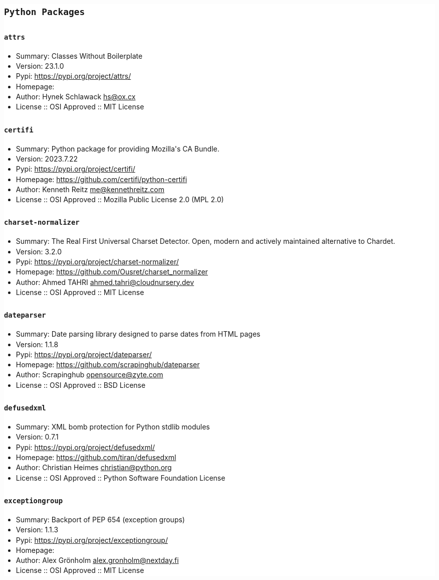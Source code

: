 ## `Python Packages`


### `attrs`

* Summary: Classes Without Boilerplate
* Version: 23.1.0
* Pypi: https://pypi.org/project/attrs/
* Homepage: 
* Author: Hynek Schlawack <hs@ox.cx>
* License :: OSI Approved :: MIT License

### `certifi`

* Summary: Python package for providing Mozilla's CA Bundle.
* Version: 2023.7.22
* Pypi: https://pypi.org/project/certifi/
* Homepage: https://github.com/certifi/python-certifi
* Author: Kenneth Reitz me@kennethreitz.com
* License :: OSI Approved :: Mozilla Public License 2.0 (MPL 2.0)

### `charset-normalizer`

* Summary: The Real First Universal Charset Detector. Open, modern and actively maintained alternative to Chardet.
* Version: 3.2.0
* Pypi: https://pypi.org/project/charset-normalizer/
* Homepage: https://github.com/Ousret/charset_normalizer
* Author: Ahmed TAHRI ahmed.tahri@cloudnursery.dev
* License :: OSI Approved :: MIT License

### `dateparser`

* Summary: Date parsing library designed to parse dates from HTML pages
* Version: 1.1.8
* Pypi: https://pypi.org/project/dateparser/
* Homepage: https://github.com/scrapinghub/dateparser
* Author: Scrapinghub opensource@zyte.com
* License :: OSI Approved :: BSD License

### `defusedxml`

* Summary: XML bomb protection for Python stdlib modules
* Version: 0.7.1
* Pypi: https://pypi.org/project/defusedxml/
* Homepage: https://github.com/tiran/defusedxml
* Author: Christian Heimes christian@python.org
* License :: OSI Approved :: Python Software Foundation License

### `exceptiongroup`

* Summary: Backport of PEP 654 (exception groups)
* Version: 1.1.3
* Pypi: https://pypi.org/project/exceptiongroup/
* Homepage: 
* Author: Alex Grönholm <alex.gronholm@nextday.fi>
* License :: OSI Approved :: MIT License
